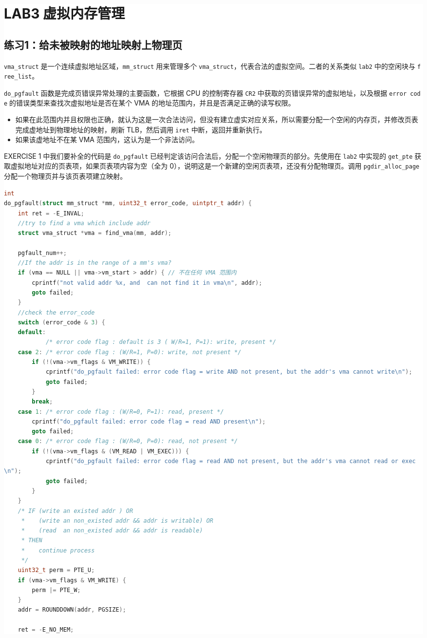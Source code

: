 # LAB3 虚拟内存管理

## 练习1：给未被映射的地址映射上物理页

`vma_struct` 是一个连续虚拟地址区域，`mm_struct` 用来管理多个 `vma_struct`，代表合法的虚拟空间。二者的关系类似 `lab2` 中的空闲块与 `free_list`。

`do_pgfault` 函数是完成页错误异常处理的主要函数，它根据 CPU 的控制寄存器 `CR2` 中获取的页错误异常的虚拟地址，以及根据 `error code` 的错误类型来查找次虚拟地址是否在某个 VMA 的地址范围内，并且是否满足正确的读写权限。

- 如果在此范围内并且权限也正确，就认为这是一次合法访问，但没有建立虚实对应关系，所以需要分配一个空闲的内存页，并修改页表完成虚地址到物理地址的映射，刷新 TLB，然后调用 `iret` 中断，返回并重新执行。
- 如果该虚地址不在某 VMA 范围内，这认为是一个非法访问。

EXERCISE 1 中我们要补全的代码是 `do_pgfault` 已经判定该访问合法后，分配一个空闲物理页的部分。先使用在 `lab2` 中实现的 `get_pte` 获取虚拟地址对应的页表项，如果页表项内容为空（全为 0），说明这是一个新建的空闲页表项，还没有分配物理页。调用 `pgdir_alloc_page` 分配一个物理页并与该页表项建立映射。

```c
int
do_pgfault(struct mm_struct *mm, uint32_t error_code, uintptr_t addr) {
    int ret = -E_INVAL;
    //try to find a vma which include addr
    struct vma_struct *vma = find_vma(mm, addr);

    pgfault_num++;
    //If the addr is in the range of a mm's vma?
    if (vma == NULL || vma->vm_start > addr) { // 不在任何 VMA 范围内
        cprintf("not valid addr %x, and  can not find it in vma\n", addr);
        goto failed;
    }
    //check the error_code
    switch (error_code & 3) {
    default:
            /* error code flag : default is 3 ( W/R=1, P=1): write, present */
    case 2: /* error code flag : (W/R=1, P=0): write, not present */
        if (!(vma->vm_flags & VM_WRITE)) {
            cprintf("do_pgfault failed: error code flag = write AND not present, but the addr's vma cannot write\n");
            goto failed;
        }
        break;
    case 1: /* error code flag : (W/R=0, P=1): read, present */
        cprintf("do_pgfault failed: error code flag = read AND present\n");
        goto failed;
    case 0: /* error code flag : (W/R=0, P=0): read, not present */
        if (!(vma->vm_flags & (VM_READ | VM_EXEC))) {
            cprintf("do_pgfault failed: error code flag = read AND not present, but the addr's vma cannot read or exec\n");
            goto failed;
        }
    }
    /* IF (write an existed addr ) OR
     *    (write an non_existed addr && addr is writable) OR
     *    (read  an non_existed addr && addr is readable)
     * THEN
     *    continue process
     */
    uint32_t perm = PTE_U;
    if (vma->vm_flags & VM_WRITE) {
        perm |= PTE_W;
    }
    addr = ROUNDDOWN(addr, PGSIZE);

    ret = -E_NO_MEM;
```